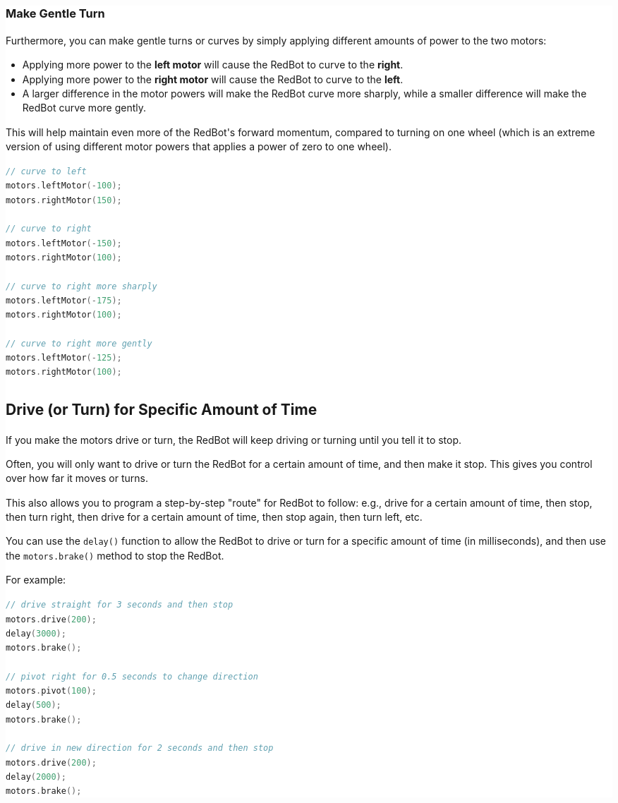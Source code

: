### Make Gentle Turn

Furthermore, you can make gentle turns or curves by simply applying different amounts of power to the two motors:

* Applying more power to the **left motor** will cause the RedBot to curve to the **right**.
* Applying more power to the **right motor** will cause the RedBot to curve to the **left**.
* A larger difference in the motor powers will make the RedBot curve more sharply, while a smaller difference will make the RedBot curve more gently.

This will help maintain even more of the RedBot's forward momentum, compared to turning on one wheel \(which is an extreme version of using different motor powers that applies a power of zero to one wheel\).

```cpp
// curve to left
motors.leftMotor(-100);
motors.rightMotor(150);

// curve to right
motors.leftMotor(-150);
motors.rightMotor(100);

// curve to right more sharply
motors.leftMotor(-175);
motors.rightMotor(100);

// curve to right more gently
motors.leftMotor(-125);
motors.rightMotor(100);
```

## Drive \(or Turn\) for Specific Amount of Time

If you make the motors drive or turn, the RedBot will keep driving or turning until you tell it to stop.

Often, you will only want to drive or turn the RedBot for a certain amount of time, and then make it stop. This gives you control over how far it moves or turns.

This also allows you to program a step-by-step "route" for RedBot to follow: e.g., drive for a certain amount of time, then stop, then turn right, then drive for a certain amount of time, then stop again, then turn left, etc.

You can use the `delay()` function to allow the RedBot to drive or turn for a specific amount of time \(in milliseconds\), and then use the `motors.brake()` method to stop the RedBot.

For example:

```cpp
// drive straight for 3 seconds and then stop
motors.drive(200);
delay(3000);
motors.brake();

// pivot right for 0.5 seconds to change direction
motors.pivot(100);
delay(500);
motors.brake();

// drive in new direction for 2 seconds and then stop
motors.drive(200);
delay(2000);
motors.brake();
```
